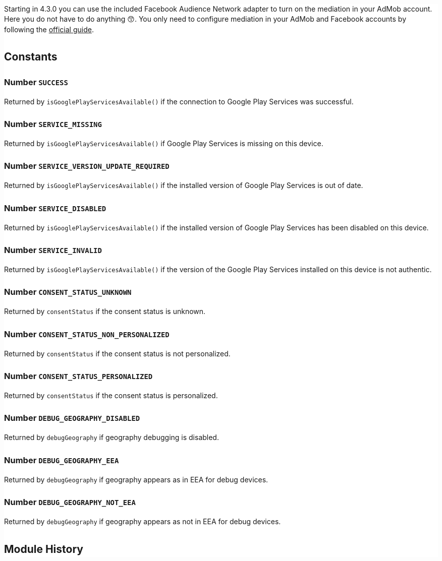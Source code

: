 Starting in 4.3.0 you can use the included Facebook Audience Network adapter to turn on the mediation in your AdMob account.
Here you do not have to do anything 😙. You only need to configure mediation in your AdMob and Facebook accounts by 
following the [official guide](https://developers.google.com/admob/android/mediation/facebook).

## Constants

### Number `SUCCESS`
Returned by `isGooglePlayServicesAvailable()` if the connection to Google Play Services was successful.

### Number `SERVICE_MISSING`
Returned by `isGooglePlayServicesAvailable()` if Google Play Services is missing on this device.

### Number `SERVICE_VERSION_UPDATE_REQUIRED`
Returned by `isGooglePlayServicesAvailable()` if the installed version of Google Play Services is out of date.

### Number `SERVICE_DISABLED`
Returned by `isGooglePlayServicesAvailable()` if the installed version of Google Play Services has been disabled on this device.

### Number `SERVICE_INVALID`
Returned by `isGooglePlayServicesAvailable()` if the version of the Google Play Services installed on this device is not authentic.

### Number `CONSENT_STATUS_UNKNOWN`
Returned by `consentStatus` if the consent status is unknown.

### Number `CONSENT_STATUS_NON_PERSONALIZED`
Returned by `consentStatus` if the consent status is not personalized.

### Number `CONSENT_STATUS_PERSONALIZED`
Returned by `consentStatus` if the consent status is personalized.

### Number `DEBUG_GEOGRAPHY_DISABLED`
Returned by `debugGeography` if geography debugging is disabled.

### Number `DEBUG_GEOGRAPHY_EEA`
Returned by `debugGeography` if geography appears as in EEA for debug devices.

### Number `DEBUG_GEOGRAPHY_NOT_EEA`
Returned by `debugGeography` if geography appears as not in EEA for debug devices.

## Module History

